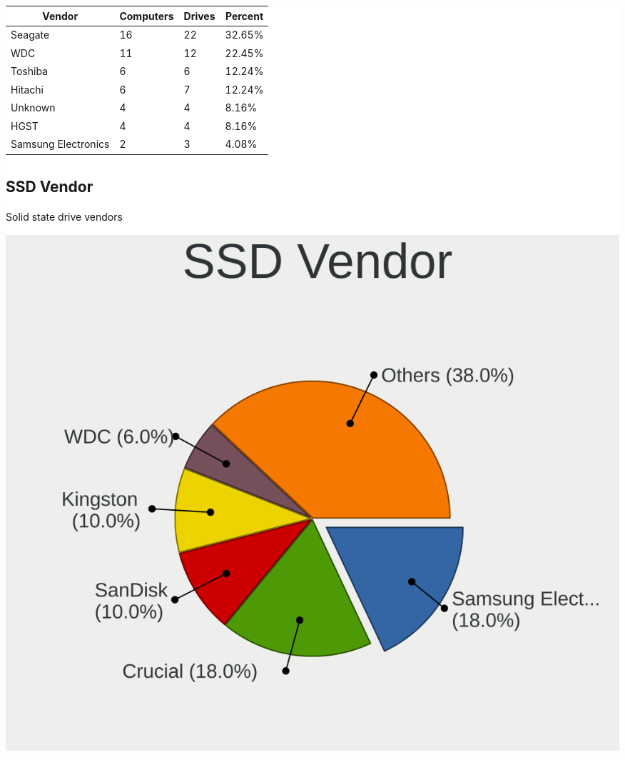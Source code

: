 
| Vendor              | Computers | Drives | Percent |
|---------------------|-----------|--------|---------|
| Seagate             | 16        | 22     | 32.65%  |
| WDC                 | 11        | 12     | 22.45%  |
| Toshiba             | 6         | 6      | 12.24%  |
| Hitachi             | 6         | 7      | 12.24%  |
| Unknown             | 4         | 4      | 8.16%   |
| HGST                | 4         | 4      | 8.16%   |
| Samsung Electronics | 2         | 3      | 4.08%   |

SSD Vendor
----------

Solid state drive vendors

![SSD Vendor](./images/pie_chart/drive_ssd_vendor.svg)
